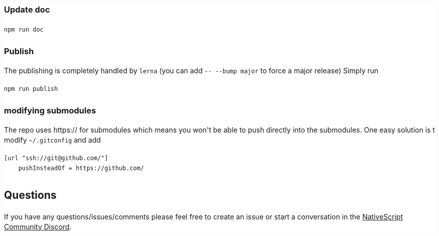 ### Update doc 
```bash
npm run doc
```

### Publish

The publishing is completely handled by `lerna` (you can add `-- --bump major` to force a major release)
Simply run 
```shell
npm run publish
```

### modifying submodules

The repo uses https:// for submodules which means you won't be able to push directly into the submodules.
One easy solution is t modify `~/.gitconfig` and add
```
[url "ssh://git@github.com/"]
	pushInsteadOf = https://github.com/
```

[](#questions)

## Questions

If you have any questions/issues/comments please feel free to create an issue or start a conversation in the [NativeScript Community Discord](https://nativescript.org/discord).